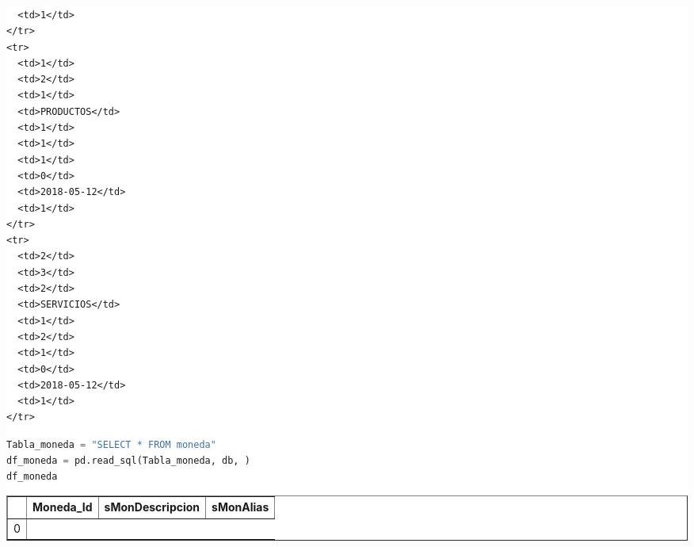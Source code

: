       <td>1</td>
    </tr>
    <tr>
      <td>1</td>
      <td>2</td>
      <td>1</td>
      <td>PRODUCTOS</td>
      <td>1</td>
      <td>1</td>
      <td>1</td>
      <td>0</td>
      <td>2018-05-12</td>
      <td>1</td>
    </tr>
    <tr>
      <td>2</td>
      <td>3</td>
      <td>2</td>
      <td>SERVICIOS</td>
      <td>1</td>
      <td>2</td>
      <td>1</td>
      <td>0</td>
      <td>2018-05-12</td>
      <td>1</td>
    </tr>
  </tbody>
</table>
</div>




```python
Tabla_moneda = "SELECT * FROM moneda"
df_moneda = pd.read_sql(Tabla_moneda, db, )
df_moneda
```




<div>
<style scoped>
    .dataframe tbody tr th:only-of-type {
        vertical-align: middle;
    }

    .dataframe tbody tr th {
        vertical-align: top;
    }

    .dataframe thead th {
        text-align: right;
    }
</style>
<table border="1" class="dataframe">
  <thead>
    <tr style="text-align: right;">
      <th></th>
      <th>Moneda_Id</th>
      <th>sMonDescripcion</th>
      <th>sMonAlias</th>
    </tr>
  </thead>
  <tbody>
    <tr>
      <td>0</td>